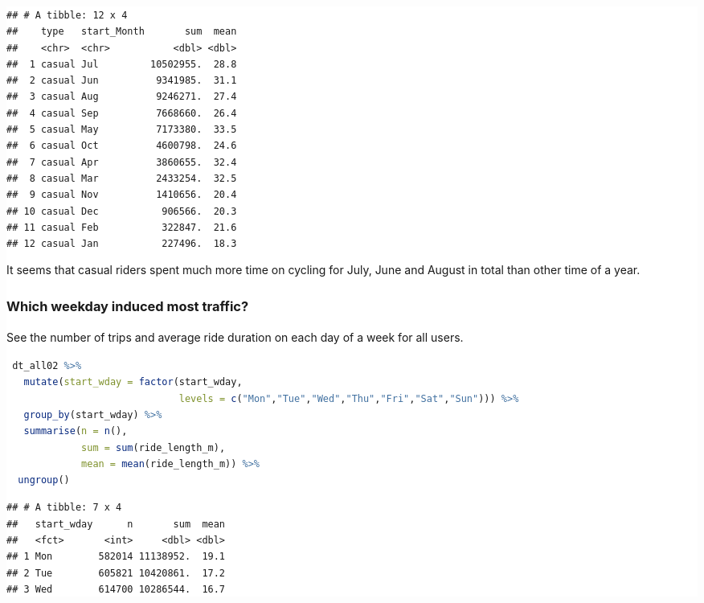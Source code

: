     ## # A tibble: 12 x 4
    ##    type   start_Month       sum  mean
    ##    <chr>  <chr>           <dbl> <dbl>
    ##  1 casual Jul         10502955.  28.8
    ##  2 casual Jun          9341985.  31.1
    ##  3 casual Aug          9246271.  27.4
    ##  4 casual Sep          7668660.  26.4
    ##  5 casual May          7173380.  33.5
    ##  6 casual Oct          4600798.  24.6
    ##  7 casual Apr          3860655.  32.4
    ##  8 casual Mar          2433254.  32.5
    ##  9 casual Nov          1410656.  20.4
    ## 10 casual Dec           906566.  20.3
    ## 11 casual Feb           322847.  21.6
    ## 12 casual Jan           227496.  18.3

It seems that casual riders spent much more time on cycling for July,
June and August in total than other time of a year.

### Which weekday induced most traffic?

See the number of trips and average ride duration on each day of a week
for all users.

``` r
 dt_all02 %>%  
   mutate(start_wday = factor(start_wday, 
                              levels = c("Mon","Tue","Wed","Thu","Fri","Sat","Sun"))) %>%
   group_by(start_wday) %>%  
   summarise(n = n(),  
             sum = sum(ride_length_m),  
             mean = mean(ride_length_m)) %>% 
  ungroup()
```

    ## # A tibble: 7 x 4
    ##   start_wday      n       sum  mean
    ##   <fct>       <int>     <dbl> <dbl>
    ## 1 Mon        582014 11138952.  19.1
    ## 2 Tue        605821 10420861.  17.2
    ## 3 Wed        614700 10286544.  16.7